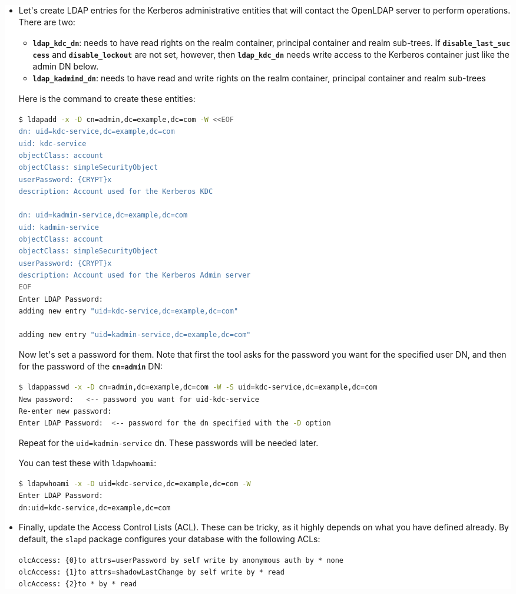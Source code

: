 - Let's create LDAP entries for the Kerberos administrative entities that will contact the OpenLDAP server to perform operations. There are two:
  - **`ldap_kdc_dn`**: needs to have read rights on the realm container, principal container and realm sub-trees. If **`disable_last_success`** and **`disable_lockout`** are not set, however, then **`ldap_kdc_dn`** needs write access to the Kerberos container just like the admin DN below.
  - **`ldap_kadmind_dn`**: needs to have read and write rights on the realm container, principal container and realm sub-trees

  Here is the command to create these entities:
  ```bash
  $ ldapadd -x -D cn=admin,dc=example,dc=com -W <<EOF
  dn: uid=kdc-service,dc=example,dc=com
  uid: kdc-service
  objectClass: account
  objectClass: simpleSecurityObject
  userPassword: {CRYPT}x
  description: Account used for the Kerberos KDC

  dn: uid=kadmin-service,dc=example,dc=com
  uid: kadmin-service
  objectClass: account
  objectClass: simpleSecurityObject
  userPassword: {CRYPT}x
  description: Account used for the Kerberos Admin server
  EOF
  Enter LDAP Password: 
  adding new entry "uid=kdc-service,dc=example,dc=com"

  adding new entry "uid=kadmin-service,dc=example,dc=com"
  ```

  Now let's set a password for them. Note that first the tool asks for the password you want for the specified user DN, and then for the password of the **`cn=admin`** DN:

  ```bash
  $ ldappasswd -x -D cn=admin,dc=example,dc=com -W -S uid=kdc-service,dc=example,dc=com
  New password:   <-- password you want for uid-kdc-service 
  Re-enter new password: 
  Enter LDAP Password:  <-- password for the dn specified with the -D option
  ```

  Repeat for the `uid=kadmin-service` dn. These passwords will be needed later.

  You can test these with `ldapwhoami`:

  ```bash
  $ ldapwhoami -x -D uid=kdc-service,dc=example,dc=com -W
  Enter LDAP Password: 
  dn:uid=kdc-service,dc=example,dc=com
  ```
      
- Finally, update the Access Control Lists (ACL). These can be tricky, as it highly depends on what you have defined already. By default, the `slapd` package configures your database with the following ACLs:

  ```text
  olcAccess: {0}to attrs=userPassword by self write by anonymous auth by * none
  olcAccess: {1}to attrs=shadowLastChange by self write by * read
  olcAccess: {2}to * by * read
  ```

